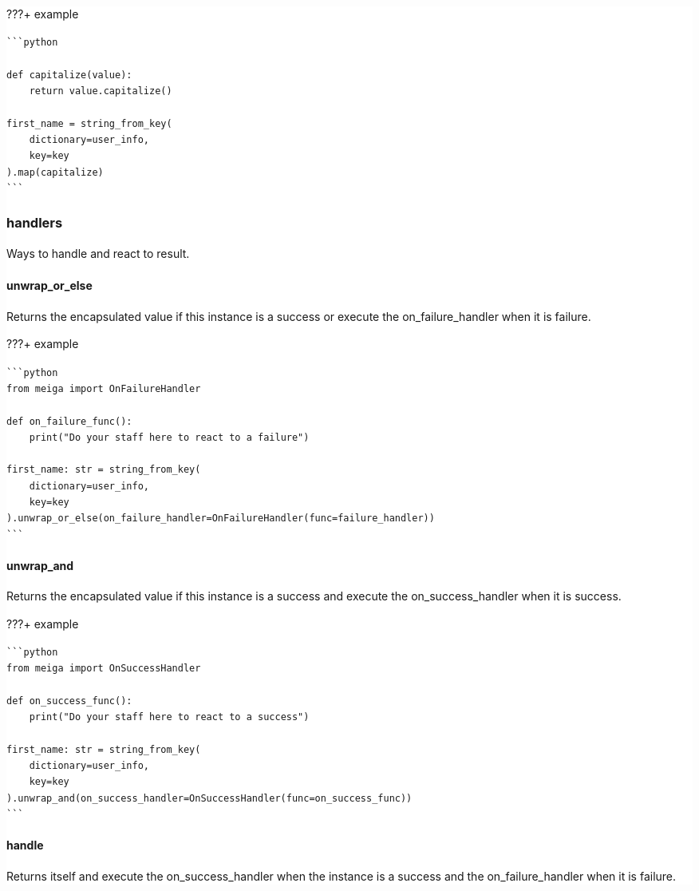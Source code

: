 ???+ example
    
    ```python
    
    def capitalize(value):
        return value.capitalize()

    first_name = string_from_key(
        dictionary=user_info, 
        key=key
    ).map(capitalize) 
    ```

### handlers

Ways to handle and react to result.

#### unwrap_or_else

Returns the encapsulated value if this instance is a success or execute the on_failure_handler when it is failure.

???+ example
    
    ```python
    from meiga import OnFailureHandler

    def on_failure_func():
        print("Do your staff here to react to a failure")
    
    first_name: str = string_from_key(
        dictionary=user_info, 
        key=key
    ).unwrap_or_else(on_failure_handler=OnFailureHandler(func=failure_handler)) 
    ```

#### unwrap_and

Returns the encapsulated value if this instance is a success and execute the on_success_handler when it is success.

???+ example
    
    ```python
    from meiga import OnSuccessHandler

    def on_success_func():
        print("Do your staff here to react to a success")
    
    first_name: str = string_from_key(
        dictionary=user_info, 
        key=key
    ).unwrap_and(on_success_handler=OnSuccessHandler(func=on_success_func)) 
    ```

#### handle

Returns itself and execute the on_success_handler when the instance is a success and the on_failure_handler when it is failure.
